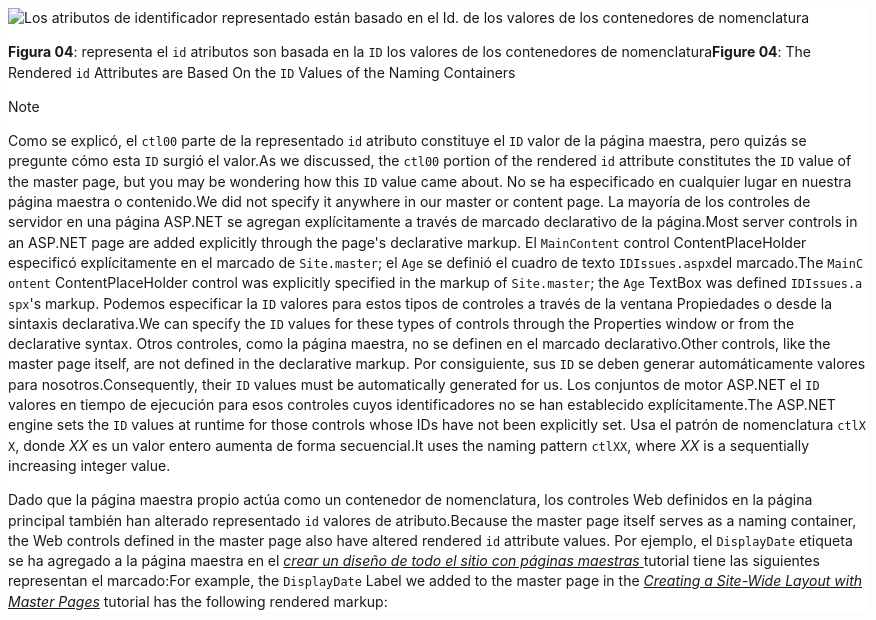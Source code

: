 
![Los atributos de identificador representado están basado en el Id. de los valores de los contenedores de nomenclatura](control-id-naming-in-content-pages-cs/_static/image6.png)

<span data-ttu-id="85294-176">**Figura 04**: representa el `id` atributos son basada en la `ID` los valores de los contenedores de nomenclatura</span><span class="sxs-lookup"><span data-stu-id="85294-176">**Figure 04**: The Rendered `id` Attributes are Based On the `ID` Values of the Naming Containers</span></span>


> [!NOTE]
> <span data-ttu-id="85294-177">Como se explicó, el `ctl00` parte de la representado `id` atributo constituye el `ID` valor de la página maestra, pero quizás se pregunte cómo esta `ID` surgió el valor.</span><span class="sxs-lookup"><span data-stu-id="85294-177">As we discussed, the `ctl00` portion of the rendered `id` attribute constitutes the `ID` value of the master page, but you may be wondering how this `ID` value came about.</span></span> <span data-ttu-id="85294-178">No se ha especificado en cualquier lugar en nuestra página maestra o contenido.</span><span class="sxs-lookup"><span data-stu-id="85294-178">We did not specify it anywhere in our master or content page.</span></span> <span data-ttu-id="85294-179">La mayoría de los controles de servidor en una página ASP.NET se agregan explícitamente a través de marcado declarativo de la página.</span><span class="sxs-lookup"><span data-stu-id="85294-179">Most server controls in an ASP.NET page are added explicitly through the page's declarative markup.</span></span> <span data-ttu-id="85294-180">El `MainContent` control ContentPlaceHolder especificó explícitamente en el marcado de `Site.master`; el `Age` se definió el cuadro de texto `IDIssues.aspx`del marcado.</span><span class="sxs-lookup"><span data-stu-id="85294-180">The `MainContent` ContentPlaceHolder control was explicitly specified in the markup of `Site.master`; the `Age` TextBox was defined `IDIssues.aspx`'s markup.</span></span> <span data-ttu-id="85294-181">Podemos especificar la `ID` valores para estos tipos de controles a través de la ventana Propiedades o desde la sintaxis declarativa.</span><span class="sxs-lookup"><span data-stu-id="85294-181">We can specify the `ID` values for these types of controls through the Properties window or from the declarative syntax.</span></span> <span data-ttu-id="85294-182">Otros controles, como la página maestra, no se definen en el marcado declarativo.</span><span class="sxs-lookup"><span data-stu-id="85294-182">Other controls, like the master page itself, are not defined in the declarative markup.</span></span> <span data-ttu-id="85294-183">Por consiguiente, sus `ID` se deben generar automáticamente valores para nosotros.</span><span class="sxs-lookup"><span data-stu-id="85294-183">Consequently, their `ID` values must be automatically generated for us.</span></span> <span data-ttu-id="85294-184">Los conjuntos de motor ASP.NET el `ID` valores en tiempo de ejecución para esos controles cuyos identificadores no se han establecido explícitamente.</span><span class="sxs-lookup"><span data-stu-id="85294-184">The ASP.NET engine sets the `ID` values at runtime for those controls whose IDs have not been explicitly set.</span></span> <span data-ttu-id="85294-185">Usa el patrón de nomenclatura `ctlXX`, donde *XX* es un valor entero aumenta de forma secuencial.</span><span class="sxs-lookup"><span data-stu-id="85294-185">It uses the naming pattern `ctlXX`, where *XX* is a sequentially increasing integer value.</span></span>


<span data-ttu-id="85294-186">Dado que la página maestra propio actúa como un contenedor de nomenclatura, los controles Web definidos en la página principal también han alterado representado `id` valores de atributo.</span><span class="sxs-lookup"><span data-stu-id="85294-186">Because the master page itself serves as a naming container, the Web controls defined in the master page also have altered rendered `id` attribute values.</span></span> <span data-ttu-id="85294-187">Por ejemplo, el `DisplayDate` etiqueta se ha agregado a la página maestra en el [ *crear un diseño de todo el sitio con páginas maestras* ](creating-a-site-wide-layout-using-master-pages-cs.md) tutorial tiene las siguientes representan el marcado:</span><span class="sxs-lookup"><span data-stu-id="85294-187">For example, the `DisplayDate` Label we added to the master page in the [*Creating a Site-Wide Layout with Master Pages*](creating-a-site-wide-layout-using-master-pages-cs.md) tutorial has the following rendered markup:</span></span>
